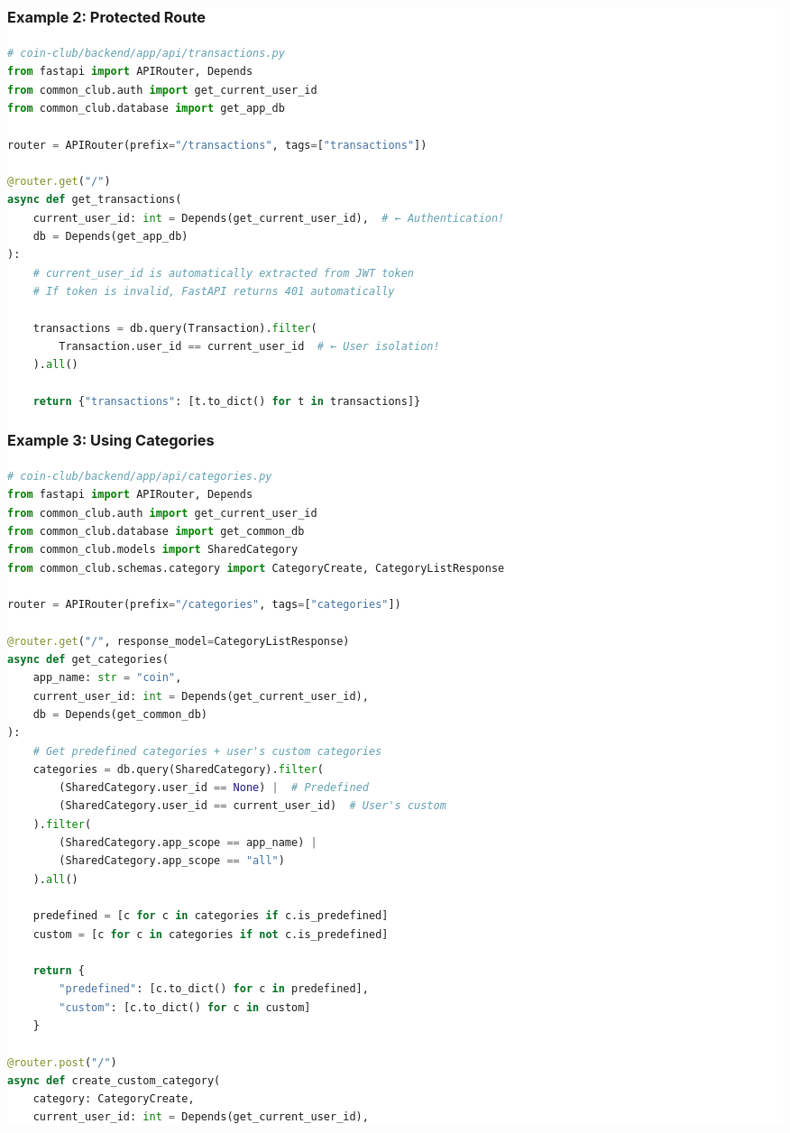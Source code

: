 ### Example 2: Protected Route

```python
# coin-club/backend/app/api/transactions.py
from fastapi import APIRouter, Depends
from common_club.auth import get_current_user_id
from common_club.database import get_app_db

router = APIRouter(prefix="/transactions", tags=["transactions"])

@router.get("/")
async def get_transactions(
    current_user_id: int = Depends(get_current_user_id),  # ← Authentication!
    db = Depends(get_app_db)
):
    # current_user_id is automatically extracted from JWT token
    # If token is invalid, FastAPI returns 401 automatically

    transactions = db.query(Transaction).filter(
        Transaction.user_id == current_user_id  # ← User isolation!
    ).all()

    return {"transactions": [t.to_dict() for t in transactions]}
```

### Example 3: Using Categories

```python
# coin-club/backend/app/api/categories.py
from fastapi import APIRouter, Depends
from common_club.auth import get_current_user_id
from common_club.database import get_common_db
from common_club.models import SharedCategory
from common_club.schemas.category import CategoryCreate, CategoryListResponse

router = APIRouter(prefix="/categories", tags=["categories"])

@router.get("/", response_model=CategoryListResponse)
async def get_categories(
    app_name: str = "coin",
    current_user_id: int = Depends(get_current_user_id),
    db = Depends(get_common_db)
):
    # Get predefined categories + user's custom categories
    categories = db.query(SharedCategory).filter(
        (SharedCategory.user_id == None) |  # Predefined
        (SharedCategory.user_id == current_user_id)  # User's custom
    ).filter(
        (SharedCategory.app_scope == app_name) |
        (SharedCategory.app_scope == "all")
    ).all()

    predefined = [c for c in categories if c.is_predefined]
    custom = [c for c in categories if not c.is_predefined]

    return {
        "predefined": [c.to_dict() for c in predefined],
        "custom": [c.to_dict() for c in custom]
    }

@router.post("/")
async def create_custom_category(
    category: CategoryCreate,
    current_user_id: int = Depends(get_current_user_id),
```